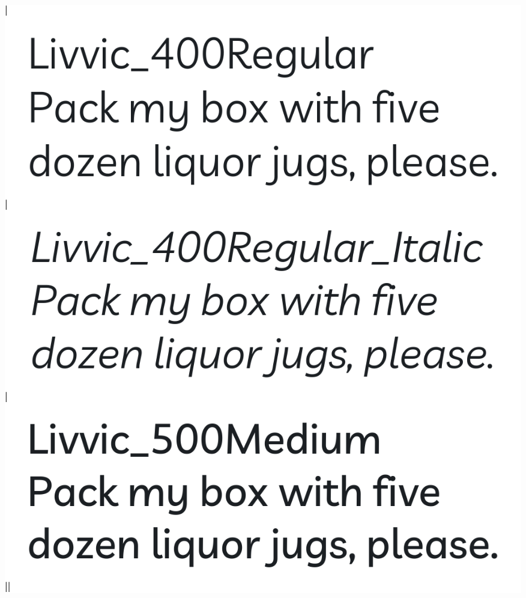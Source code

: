 |![Livvic_400Regular](.//400Regular/Livvic_400Regular.ttf.png)|![Livvic_400Regular_Italic](.//400Regular_Italic/Livvic_400Regular_Italic.ttf.png)|![Livvic_500Medium](.//500Medium/Livvic_500Medium.ttf.png)||